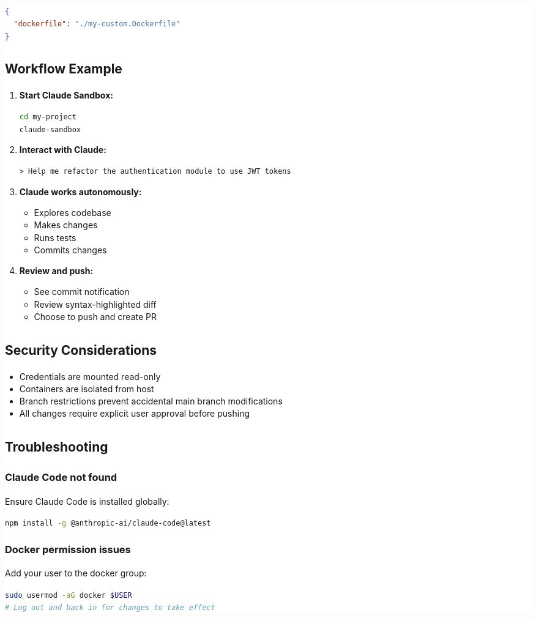 ```json
{
  "dockerfile": "./my-custom.Dockerfile"
}
```

## Workflow Example

1. **Start Claude Sandbox:**

   ```bash
   cd my-project
   claude-sandbox
   ```

2. **Interact with Claude:**

   ```
   > Help me refactor the authentication module to use JWT tokens
   ```

3. **Claude works autonomously:**

   - Explores codebase
   - Makes changes
   - Runs tests
   - Commits changes

4. **Review and push:**
   - See commit notification
   - Review syntax-highlighted diff
   - Choose to push and create PR

## Security Considerations

- Credentials are mounted read-only
- Containers are isolated from host
- Branch restrictions prevent accidental main branch modifications
- All changes require explicit user approval before pushing

## Troubleshooting

### Claude Code not found

Ensure Claude Code is installed globally:

```bash
npm install -g @anthropic-ai/claude-code@latest
```

### Docker permission issues

Add your user to the docker group:

```bash
sudo usermod -aG docker $USER
# Log out and back in for changes to take effect
```
